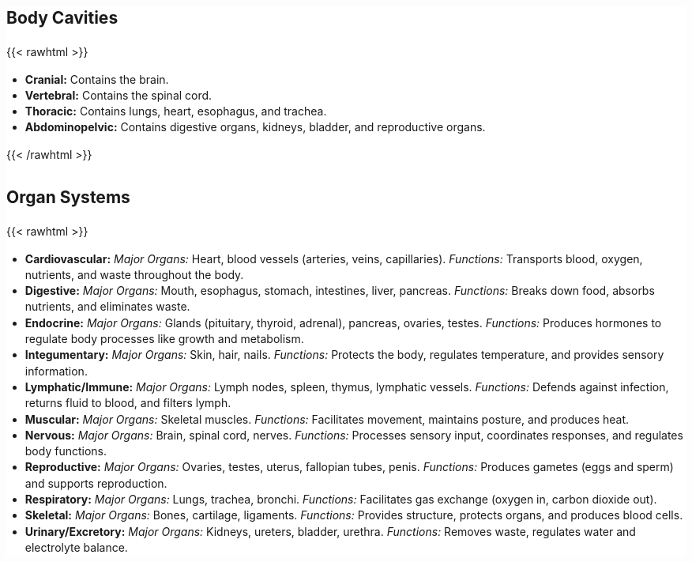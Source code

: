 ## Body Cavities
{{< rawhtml >}}
<div class="mt-3">
    <ul>
        <li><strong>Cranial:</strong> Contains the brain.</li>
        <li><strong>Vertebral:</strong> Contains the spinal cord.</li>
        <li><strong>Thoracic:</strong> Contains lungs, heart, esophagus, and trachea.</li>
        <li><strong>Abdominopelvic:</strong> Contains digestive organs, kidneys, bladder, and reproductive organs.</li>
    </ul>
</div>
{{< /rawhtml >}}

## Organ Systems
{{< rawhtml >}}
<div class="mt-3">
    <ul>
        <li><strong>Cardiovascular:</strong> 
            <em>Major Organs:</em> Heart, blood vessels (arteries, veins, capillaries). 
            <em>Functions:</em> Transports blood, oxygen, nutrients, and waste throughout the body.
        </li>
        <li><strong>Digestive:</strong> 
            <em>Major Organs:</em> Mouth, esophagus, stomach, intestines, liver, pancreas. 
            <em>Functions:</em> Breaks down food, absorbs nutrients, and eliminates waste.
        </li>
        <li><strong>Endocrine:</strong> 
            <em>Major Organs:</em> Glands (pituitary, thyroid, adrenal), pancreas, ovaries, testes. 
            <em>Functions:</em> Produces hormones to regulate body processes like growth and metabolism.
        </li>
        <li><strong>Integumentary:</strong> 
            <em>Major Organs:</em> Skin, hair, nails. 
            <em>Functions:</em> Protects the body, regulates temperature, and provides sensory information.
        </li>
        <li><strong>Lymphatic/Immune:</strong> 
            <em>Major Organs:</em> Lymph nodes, spleen, thymus, lymphatic vessels. 
            <em>Functions:</em> Defends against infection, returns fluid to blood, and filters lymph.
        </li>
        <li><strong>Muscular:</strong> 
            <em>Major Organs:</em> Skeletal muscles. 
            <em>Functions:</em> Facilitates movement, maintains posture, and produces heat.
        </li>
        <li><strong>Nervous:</strong> 
            <em>Major Organs:</em> Brain, spinal cord, nerves. 
            <em>Functions:</em> Processes sensory input, coordinates responses, and regulates body functions.
        </li>
        <li><strong>Reproductive:</strong> 
            <em>Major Organs:</em> Ovaries, testes, uterus, fallopian tubes, penis. 
            <em>Functions:</em> Produces gametes (eggs and sperm) and supports reproduction.
        </li>
        <li><strong>Respiratory:</strong> 
            <em>Major Organs:</em> Lungs, trachea, bronchi. 
            <em>Functions:</em> Facilitates gas exchange (oxygen in, carbon dioxide out).
        </li>
        <li><strong>Skeletal:</strong> 
            <em>Major Organs:</em> Bones, cartilage, ligaments. 
            <em>Functions:</em> Provides structure, protects organs, and produces blood cells.
        </li>
        <li><strong>Urinary/Excretory:</strong> 
            <em>Major Organs:</em> Kidneys, ureters, bladder, urethra. 
            <em>Functions:</em> Removes waste, regulates water and electrolyte balance.
        </li>
    </ul>